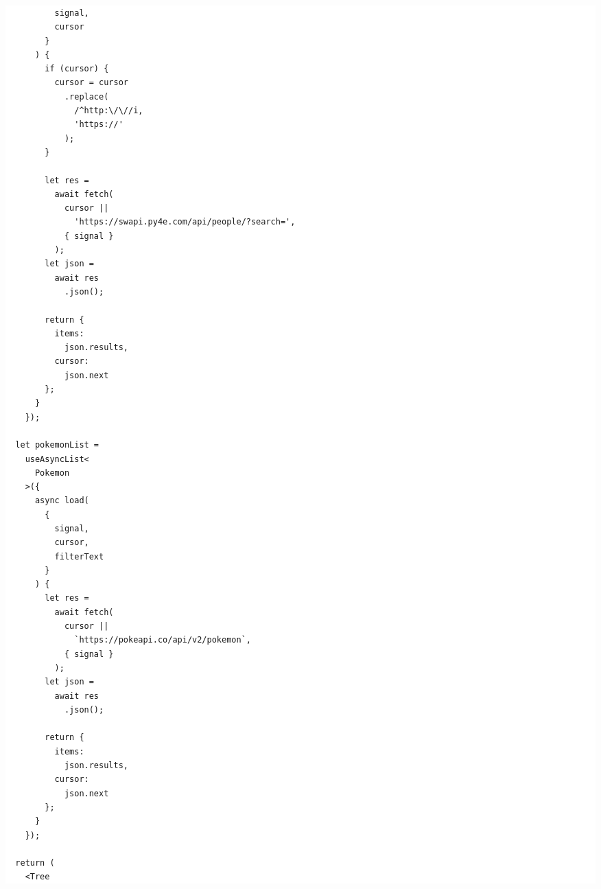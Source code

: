 ```
          signal,
          cursor
        }
      ) {
        if (cursor) {
          cursor = cursor
            .replace(
              /^http:\/\//i,
              'https://'
            );
        }

        let res =
          await fetch(
            cursor ||
              'https://swapi.py4e.com/api/people/?search=',
            { signal }
          );
        let json =
          await res
            .json();

        return {
          items:
            json.results,
          cursor:
            json.next
        };
      }
    });

  let pokemonList =
    useAsyncList<
      Pokemon
    >({
      async load(
        {
          signal,
          cursor,
          filterText
        }
      ) {
        let res =
          await fetch(
            cursor ||
              `https://pokeapi.co/api/v2/pokemon`,
            { signal }
          );
        let json =
          await res
            .json();

        return {
          items:
            json.results,
          cursor:
            json.next
        };
      }
    });

  return (
    <Tree
```